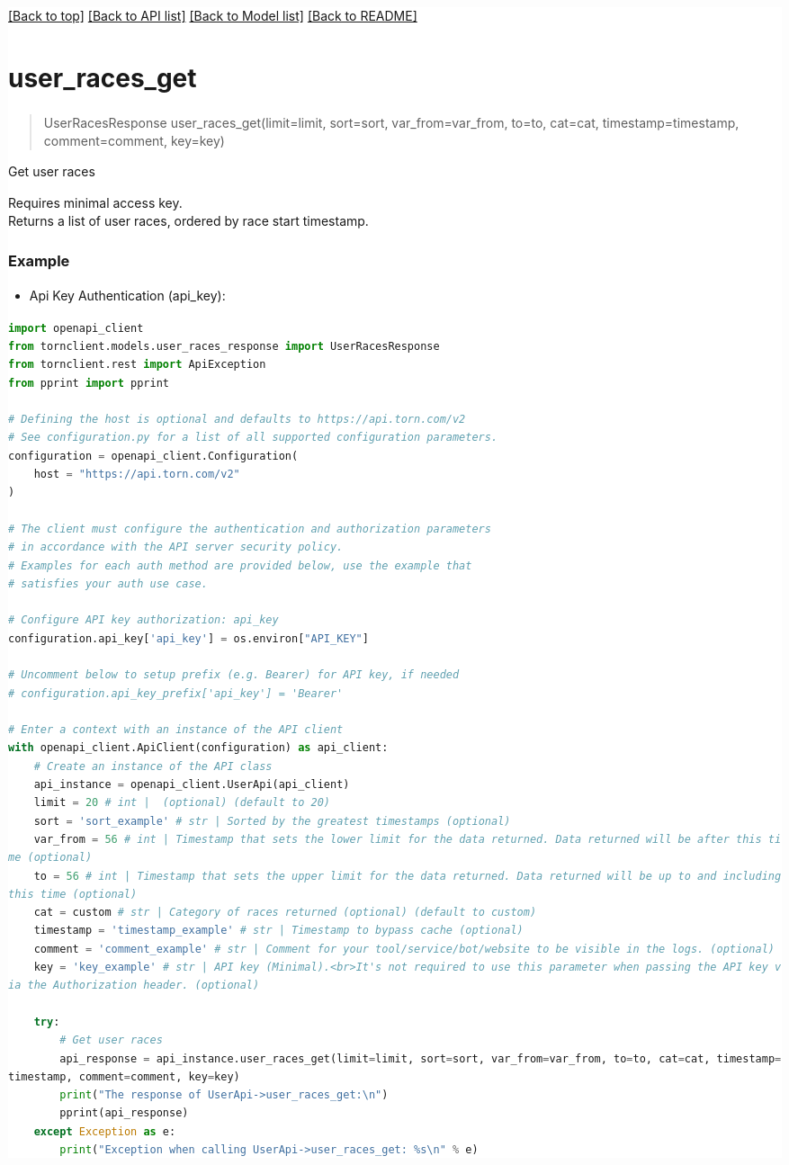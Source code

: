 [[Back to top]](#) [[Back to API list]](../README.md#documentation-for-api-endpoints) [[Back to Model list]](../README.md#documentation-for-models) [[Back to README]](../README.md)

# **user_races_get**
> UserRacesResponse user_races_get(limit=limit, sort=sort, var_from=var_from, to=to, cat=cat, timestamp=timestamp, comment=comment, key=key)

Get user races

Requires minimal access key. <br>Returns a list of user races, ordered by race start timestamp.

### Example

* Api Key Authentication (api_key):

```python
import openapi_client
from tornclient.models.user_races_response import UserRacesResponse
from tornclient.rest import ApiException
from pprint import pprint

# Defining the host is optional and defaults to https://api.torn.com/v2
# See configuration.py for a list of all supported configuration parameters.
configuration = openapi_client.Configuration(
    host = "https://api.torn.com/v2"
)

# The client must configure the authentication and authorization parameters
# in accordance with the API server security policy.
# Examples for each auth method are provided below, use the example that
# satisfies your auth use case.

# Configure API key authorization: api_key
configuration.api_key['api_key'] = os.environ["API_KEY"]

# Uncomment below to setup prefix (e.g. Bearer) for API key, if needed
# configuration.api_key_prefix['api_key'] = 'Bearer'

# Enter a context with an instance of the API client
with openapi_client.ApiClient(configuration) as api_client:
    # Create an instance of the API class
    api_instance = openapi_client.UserApi(api_client)
    limit = 20 # int |  (optional) (default to 20)
    sort = 'sort_example' # str | Sorted by the greatest timestamps (optional)
    var_from = 56 # int | Timestamp that sets the lower limit for the data returned. Data returned will be after this time (optional)
    to = 56 # int | Timestamp that sets the upper limit for the data returned. Data returned will be up to and including this time (optional)
    cat = custom # str | Category of races returned (optional) (default to custom)
    timestamp = 'timestamp_example' # str | Timestamp to bypass cache (optional)
    comment = 'comment_example' # str | Comment for your tool/service/bot/website to be visible in the logs. (optional)
    key = 'key_example' # str | API key (Minimal).<br>It's not required to use this parameter when passing the API key via the Authorization header. (optional)

    try:
        # Get user races
        api_response = api_instance.user_races_get(limit=limit, sort=sort, var_from=var_from, to=to, cat=cat, timestamp=timestamp, comment=comment, key=key)
        print("The response of UserApi->user_races_get:\n")
        pprint(api_response)
    except Exception as e:
        print("Exception when calling UserApi->user_races_get: %s\n" % e)
```

